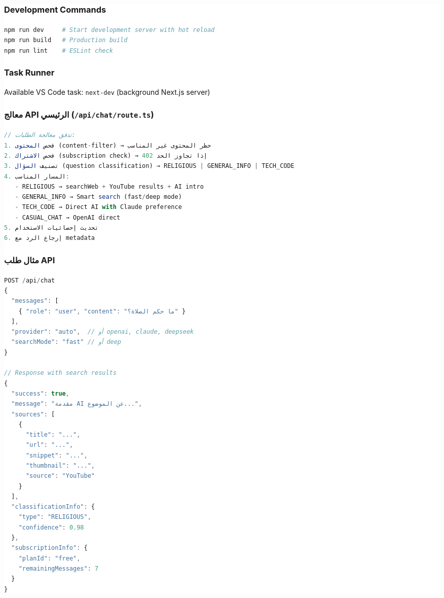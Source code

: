 ### Development Commands
```bash
npm run dev     # Start development server with hot reload
npm run build   # Production build
npm run lint    # ESLint check
```

### Task Runner
Available VS Code task: `next-dev` (background Next.js server)

### معالج API الرئيسي (`/api/chat/route.ts`)
```typescript
// تدفق معالجة الطلبات:
1. فحص المحتوى (content-filter) → حظر المحتوى غير المناسب
2. فحص الاشتراك (subscription check) → 402 إذا تجاوز الحد
3. تصنيف السؤال (question classification) → RELIGIOUS | GENERAL_INFO | TECH_CODE
4. المسار المناسب:
   - RELIGIOUS → searchWeb + YouTube results + AI intro
   - GENERAL_INFO → Smart search (fast/deep mode)
   - TECH_CODE → Direct AI with Claude preference
   - CASUAL_CHAT → OpenAI direct
5. تحديث إحصائيات الاستخدام
6. إرجاع الرد مع metadata
```

### مثال طلب API
```typescript
POST /api/chat
{
  "messages": [
    { "role": "user", "content": "ما حكم الصلاة؟" }
  ],
  "provider": "auto",  // أو openai, claude, deepseek
  "searchMode": "fast" // أو deep
}

// Response with search results
{
  "success": true,
  "message": "مقدمة AI عن الموضوع...",
  "sources": [
    { 
      "title": "...", 
      "url": "...", 
      "snippet": "...",
      "thumbnail": "...",
      "source": "YouTube"
    }
  ],
  "classificationInfo": {
    "type": "RELIGIOUS",
    "confidence": 0.98
  },
  "subscriptionInfo": {
    "planId": "free",
    "remainingMessages": 7
  }
}
```
